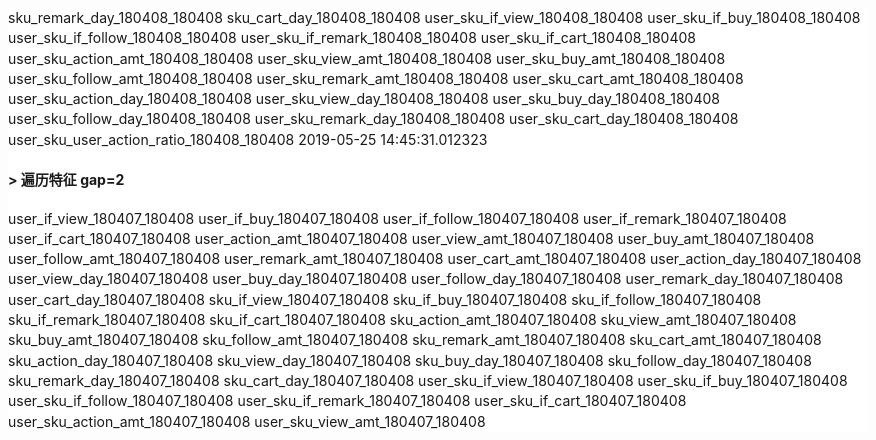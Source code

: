 sku_remark_day_180408_180408
sku_cart_day_180408_180408
user_sku_if_view_180408_180408
user_sku_if_buy_180408_180408
user_sku_if_follow_180408_180408
user_sku_if_remark_180408_180408
user_sku_if_cart_180408_180408
user_sku_action_amt_180408_180408
user_sku_view_amt_180408_180408
user_sku_buy_amt_180408_180408
user_sku_follow_amt_180408_180408
user_sku_remark_amt_180408_180408
user_sku_cart_amt_180408_180408
user_sku_action_day_180408_180408
user_sku_view_day_180408_180408
user_sku_buy_day_180408_180408
user_sku_follow_day_180408_180408
user_sku_remark_day_180408_180408
user_sku_cart_day_180408_180408
user_sku_user_action_ratio_180408_180408
2019-05-25 14:45:31.012323
#### > 遍历特征 gap=2
user_if_view_180407_180408
user_if_buy_180407_180408
user_if_follow_180407_180408
user_if_remark_180407_180408
user_if_cart_180407_180408
user_action_amt_180407_180408
user_view_amt_180407_180408
user_buy_amt_180407_180408
user_follow_amt_180407_180408
user_remark_amt_180407_180408
user_cart_amt_180407_180408
user_action_day_180407_180408
user_view_day_180407_180408
user_buy_day_180407_180408
user_follow_day_180407_180408
user_remark_day_180407_180408
user_cart_day_180407_180408
sku_if_view_180407_180408
sku_if_buy_180407_180408
sku_if_follow_180407_180408
sku_if_remark_180407_180408
sku_if_cart_180407_180408
sku_action_amt_180407_180408
sku_view_amt_180407_180408
sku_buy_amt_180407_180408
sku_follow_amt_180407_180408
sku_remark_amt_180407_180408
sku_cart_amt_180407_180408
sku_action_day_180407_180408
sku_view_day_180407_180408
sku_buy_day_180407_180408
sku_follow_day_180407_180408
sku_remark_day_180407_180408
sku_cart_day_180407_180408
user_sku_if_view_180407_180408
user_sku_if_buy_180407_180408
user_sku_if_follow_180407_180408
user_sku_if_remark_180407_180408
user_sku_if_cart_180407_180408
user_sku_action_amt_180407_180408
user_sku_view_amt_180407_180408